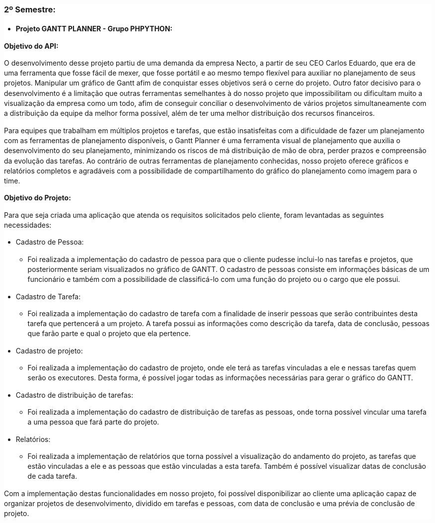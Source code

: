 #
#
<h3>2º Semestre:</h3>

* <B>Projeto GANTT PLANNER - Grupo PHPYTHON:</b>

<b>Objetivo do API:</b>

O desenvolvimento desse projeto partiu de uma demanda da empresa Necto, a partir de seu CEO Carlos Eduardo, que era de uma ferramenta que fosse fácil de mexer, que fosse portátil e ao mesmo tempo flexível para auxiliar no planejamento de seus projetos. Manipular um gráfico de Gantt afim de conquistar esses objetivos será o cerne do projeto. Outro fator decisivo para o desenvolvimento é a limitação que outras ferramentas semelhantes à do nosso projeto que impossibilitam ou dificultam muito a visualização da empresa como um todo, afim de conseguir conciliar o desenvolvimento de vários projetos simultaneamente com a distribuição da equipe da melhor forma possível, além de ter uma melhor distribuição dos recursos financeiros.

Para equipes que trabalham em múltiplos projetos e tarefas, que estão insatisfeitas com a dificuldade de fazer um planejamento com as ferramentas de planejamento disponíveis, o Gantt Planner é uma ferramenta visual de planejamento que auxilia o desenvolvimento do seu planejamento, minimizando os riscos de má distribuição de mão de obra, perder prazos e compreensão da evolução das tarefas. Ao contrário de outras ferramentas de planejamento conhecidas, nosso projeto oferece gráficos e relatórios completos e agradáveis com a possibilidade de compartilhamento do gráfico do planejamento como imagem para o time.

<b>Objetivo do Projeto:</b>

Para que seja criada uma aplicação que atenda os requisitos solicitados pelo cliente, foram levantadas as seguintes necessidades:

* Cadastro de Pessoa:
	* Foi realizada a implementação do cadastro de pessoa para que o cliente pudesse inclui-lo nas tarefas e projetos, que posteriormente seriam visualizados no gráfico de GANTT. O cadastro de pessoas consiste em informações básicas de um funcionário e também com a possibilidade de classificá-lo com uma função do projeto ou o cargo que ele possui.
	
* Cadastro de Tarefa:
	* Foi realizada a implementação do cadastro de tarefa com a finalidade de inserir pessoas que serão contribuintes desta tarefa que pertencerá a um projeto. A tarefa possui as informações como descrição da tarefa, data de conclusão, pessoas que farão parte e qual o projeto que ela pertence.

* Cadastro de projeto:
	* Foi realizada a implementação do cadastro de projeto, onde ele terá as tarefas vinculadas a ele e nessas tarefas quem serão os executores. Desta forma, é possível jogar todas as informações necessárias para gerar o gráfico do GANTT.

* Cadastro de distribuição de tarefas:
	* Foi realizada a implementação do cadastro de distribuição de tarefas as pessoas, onde torna possível vincular uma tarefa a uma pessoa que fará parte do projeto.

* Relatórios:
	* Foi realizada a implementação de relatórios que torna possível a visualização do andamento do projeto, as tarefas que estão vinculadas a ele e as pessoas que estão vinculadas a esta tarefa. Também é possível visualizar datas de conclusão de cada tarefa.

Com a implementação destas funcionalidades em nosso projeto, foi possível disponibilizar ao cliente uma aplicação capaz de organizar projetos de desenvolvimento, dividido em tarefas e pessoas, com data de conclusão e uma prévia de conclusão de projeto.
